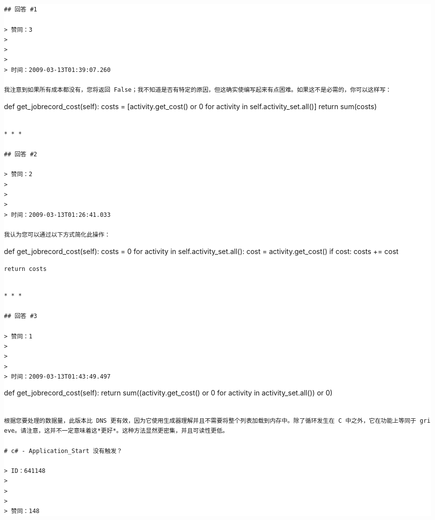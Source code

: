 ```
## 回答 #1

> 赞同：3
> 
>             
> 
> 时间：2009-03-13T01:39:07.260

我注意到如果所有成本都没有，您将返回 False；我不知道是否有特定的原因，但这确实使编写起来有点困难。如果这不是必需的，你可以这样写：

```
def get_jobrecord_cost(self):
    costs = [activity.get_cost() or 0 for activity in self.activity_set.all()]
    return sum(costs) 
```

* * *

## 回答 #2

> 赞同：2
> 
>             
> 
> 时间：2009-03-13T01:26:41.033

我认为您可以通过以下方式简化此操作：

```
def get_jobrecord_cost(self):
    costs = 0
    for activity in self.activity_set.all():
        cost = activity.get_cost()
        if cost:
            costs += cost

    return costs 
```

* * *

## 回答 #3

> 赞同：1
> 
>             
> 
> 时间：2009-03-13T01:43:49.497

```
def get_jobrecord_cost(self):
    return sum((activity.get_cost() or 0 for activity in activity_set.all()) or 0) 
```

根据您要处理的数据量，此版本比 DNS 更有效，因为它使用生成器理解并且不需要将整个列表加载到内存中。除了循环发生在 C 中之外，它在功能上等同于 grieve。请注意，这并不一定意味着这*更好*。这种方法显然更密集，并且可读性更低。

# c# - Application_Start 没有触发？

> ID：641148
> 
>         
> 
> 赞同：148
```